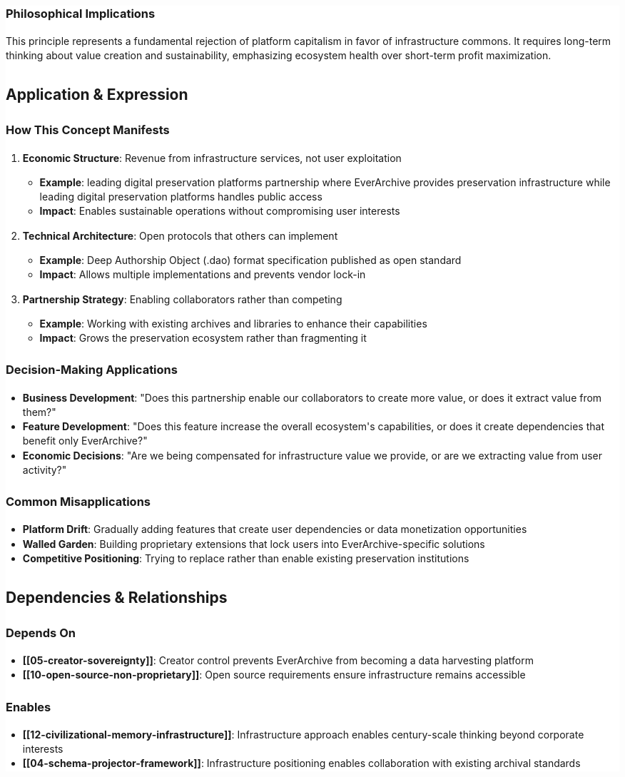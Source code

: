 ### Philosophical Implications
This principle represents a fundamental rejection of platform capitalism in favor of infrastructure commons. It requires long-term thinking about value creation and sustainability, emphasizing ecosystem health over short-term profit maximization.

## Application & Expression

### How This Concept Manifests

1. **Economic Structure**: Revenue from infrastructure services, not user exploitation
   - **Example**: leading digital preservation platforms partnership where EverArchive provides preservation infrastructure while leading digital preservation platforms handles public access
   - **Impact**: Enables sustainable operations without compromising user interests

2. **Technical Architecture**: Open protocols that others can implement
   - **Example**: Deep Authorship Object (.dao) format specification published as open standard
   - **Impact**: Allows multiple implementations and prevents vendor lock-in

3. **Partnership Strategy**: Enabling collaborators rather than competing
   - **Example**: Working with existing archives and libraries to enhance their capabilities
   - **Impact**: Grows the preservation ecosystem rather than fragmenting it

### Decision-Making Applications
- **Business Development**: "Does this partnership enable our collaborators to create more value, or does it extract value from them?"
- **Feature Development**: "Does this feature increase the overall ecosystem's capabilities, or does it create dependencies that benefit only EverArchive?"
- **Economic Decisions**: "Are we being compensated for infrastructure value we provide, or are we extracting value from user activity?"

### Common Misapplications
- **Platform Drift**: Gradually adding features that create user dependencies or data monetization opportunities
- **Walled Garden**: Building proprietary extensions that lock users into EverArchive-specific solutions
- **Competitive Positioning**: Trying to replace rather than enable existing preservation institutions

## Dependencies & Relationships

### Depends On
- **[[05-creator-sovereignty]]**: Creator control prevents EverArchive from becoming a data harvesting platform
- **[[10-open-source-non-proprietary]]**: Open source requirements ensure infrastructure remains accessible

### Enables
- **[[12-civilizational-memory-infrastructure]]**: Infrastructure approach enables century-scale thinking beyond corporate interests
- **[[04-schema-projector-framework]]**: Infrastructure positioning enables collaboration with existing archival standards
